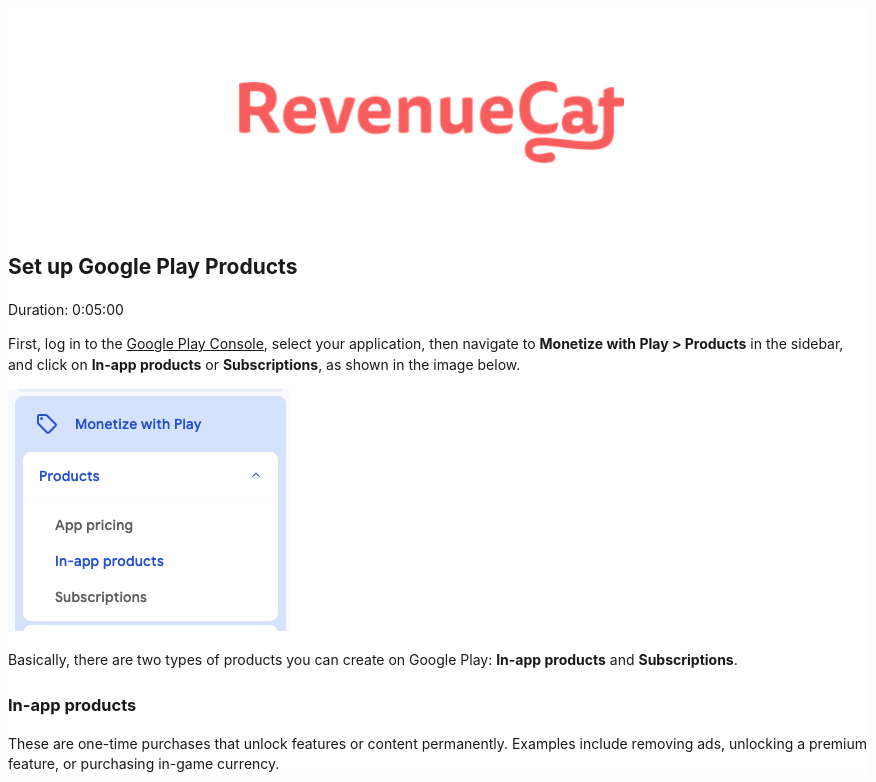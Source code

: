 ![logo](img/logo_red.png)

## Set up Google Play Products
Duration: 0:05:00

First, log in to the [Google Play Console](https://play.google.com/console), select your application, then navigate to **Monetize with Play > Products** in the sidebar, and click on **In-app products** or **Subscriptions**, as shown in the image below.

![play_products](img/1.play_products.png)

Basically, there are two types of products you can create on Google Play: **In-app products** and **Subscriptions**.

### In-app products

These are one-time purchases that unlock features or content permanently. Examples include removing ads, unlocking a premium feature, or purchasing in-game currency.
